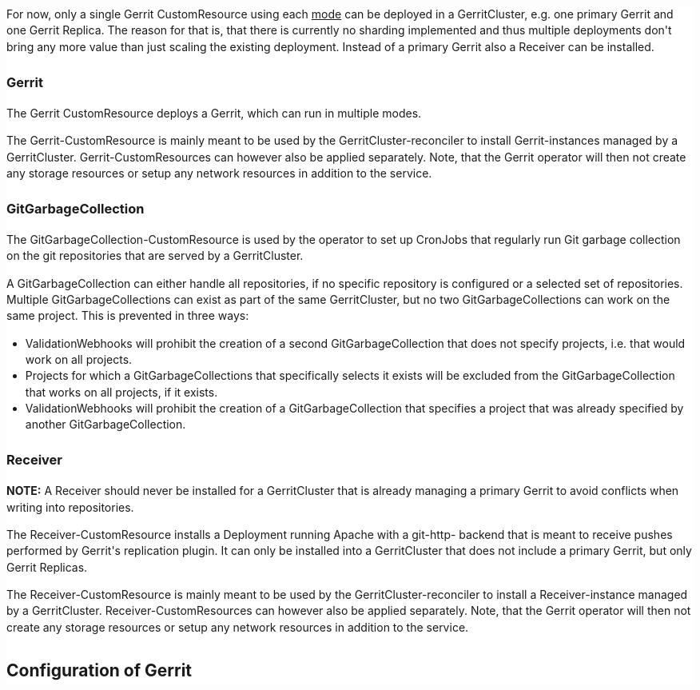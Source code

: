 For now, only a single Gerrit CustomResource using each [mode](./operator-api-reference.md#gerritmode)
can be deployed in a GerritCluster, e.g. one primary Gerrit and one Gerrit Replica.
The reason for that is, that there is currently no sharding implemented and thus
multiple deployments don't bring any more value than just scaling the existing
deployment. Instead of a primary Gerrit also a Receiver can be installed.

### Gerrit

The Gerrit CustomResource deploys a Gerrit, which can run in multiple modes.

The Gerrit-CustomResource is mainly meant to be used by the GerritCluster-reconciler
to install Gerrit-instances managed by a GerritCluster. Gerrit-CustomResources
can however also be applied separately. Note, that the Gerrit operator will then
not create any storage resources or setup any network resources in addition to
the service.

### GitGarbageCollection

The GitGarbageCollection-CustomResource is used by the operator to set up CronJobs
that regularly run Git garbage collection on the git repositories that are served
by a GerritCluster.

A GitGarbageCollection can either handle all repositories, if no specific repository
is configured or a selected set of repositories. Multiple GitGarbageCollections
can exist as part of the same GerritCluster, but no two GitGarbageCollections
can work on the same project. This is prevented in three ways:

- ValidationWebhooks will prohibit the creation of a second GitGarbageCollection
  that does not specify projects, i.e. that would work on all projects.
- Projects for which a GitGarbageCollections that specifically selects it exists
  will be excluded from the GitGarbageCollection that works on all projects, if
  it exists.
- ValidationWebhooks will prohibit the creation of a GitGarbageCollection that
  specifies a project that was already specified by another GitGarbageCollection.

### Receiver

**NOTE:** A Receiver should never be installed for a GerritCluster that is already
managing a primary Gerrit to avoid conflicts when writing into repositories.

The Receiver-CustomResource installs a Deployment running Apache with a git-http-
backend that is meant to receive pushes performed by Gerrit's replication plugin.
It can only be installed into a GerritCluster that does not include a primary
Gerrit, but only Gerrit Replicas.

The Receiver-CustomResource is mainly meant to be used by the GerritCluster-reconciler
to install a Receiver-instance managed by a GerritCluster. Receiver-CustomResources
can however also be applied separately. Note, that the Gerrit operator will then
not create any storage resources or setup any network resources in addition to
the service.

## Configuration of Gerrit
